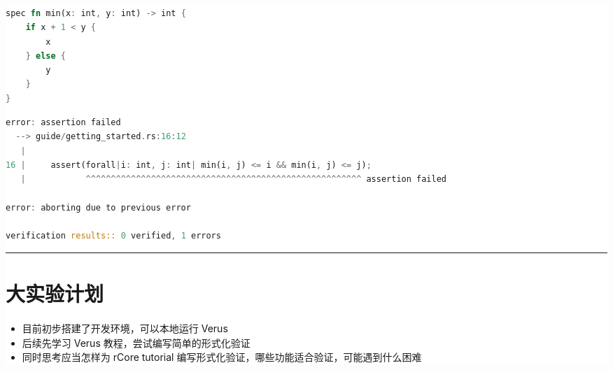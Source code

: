 ```rust {2}
spec fn min(x: int, y: int) -> int {
    if x + 1 < y {
        x
    } else {
        y
    }
}
```

```rust
error: assertion failed
  --> guide/getting_started.rs:16:12
   |
16 |     assert(forall|i: int, j: int| min(i, j) <= i && min(i, j) <= j);
   |            ^^^^^^^^^^^^^^^^^^^^^^^^^^^^^^^^^^^^^^^^^^^^^^^^^^^^^^^ assertion failed

error: aborting due to previous error

verification results:: 0 verified, 1 errors
```

---

# 大实验计划

-   目前初步搭建了开发环境，可以本地运行 Verus
-   后续先学习 Verus 教程，尝试编写简单的形式化验证
-   同时思考应当怎样为 rCore tutorial 编写形式化验证，哪些功能适合验证，可能遇到什么困难
